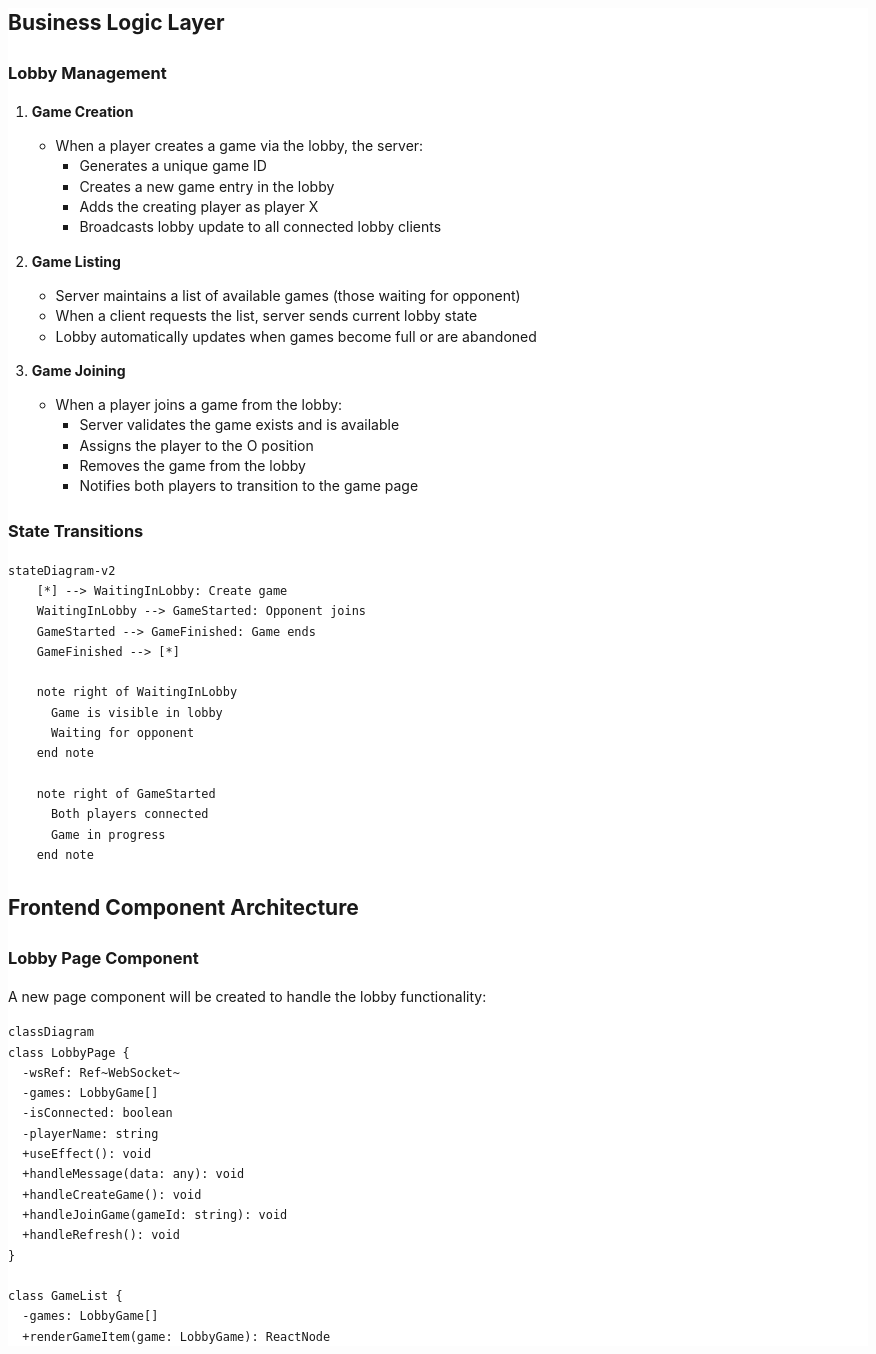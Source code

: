 ## Business Logic Layer

### Lobby Management
1. **Game Creation**
   - When a player creates a game via the lobby, the server:
     - Generates a unique game ID
     - Creates a new game entry in the lobby
     - Adds the creating player as player X
     - Broadcasts lobby update to all connected lobby clients

2. **Game Listing**
   - Server maintains a list of available games (those waiting for opponent)
   - When a client requests the list, server sends current lobby state
   - Lobby automatically updates when games become full or are abandoned

3. **Game Joining**
   - When a player joins a game from the lobby:
     - Server validates the game exists and is available
     - Assigns the player to the O position
     - Removes the game from the lobby
     - Notifies both players to transition to the game page

### State Transitions
```mermaid
stateDiagram-v2
    [*] --> WaitingInLobby: Create game
    WaitingInLobby --> GameStarted: Opponent joins
    GameStarted --> GameFinished: Game ends
    GameFinished --> [*]
    
    note right of WaitingInLobby
      Game is visible in lobby
      Waiting for opponent
    end note
    
    note right of GameStarted
      Both players connected
      Game in progress
    end note
```

## Frontend Component Architecture

### Lobby Page Component
A new page component will be created to handle the lobby functionality:

```mermaid
classDiagram
class LobbyPage {
  -wsRef: Ref~WebSocket~
  -games: LobbyGame[]
  -isConnected: boolean
  -playerName: string
  +useEffect(): void
  +handleMessage(data: any): void
  +handleCreateGame(): void
  +handleJoinGame(gameId: string): void
  +handleRefresh(): void
}

class GameList {
  -games: LobbyGame[]
  +renderGameItem(game: LobbyGame): ReactNode
```